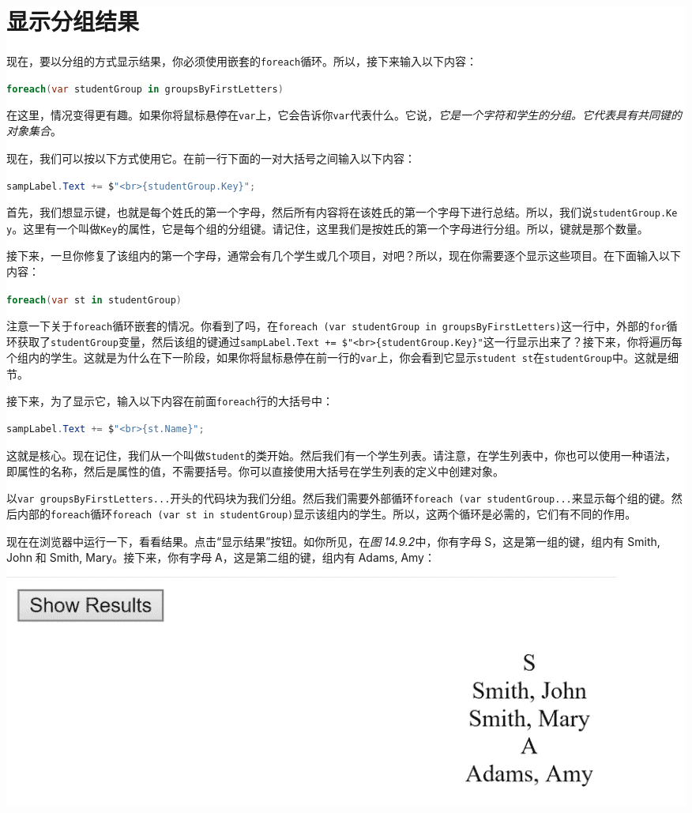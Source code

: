 # 显示分组结果

现在，要以分组的方式显示结果，你必须使用嵌套的`foreach`循环。所以，接下来输入以下内容：

```cs
foreach(var studentGroup in groupsByFirstLetters)
```

在这里，情况变得更有趣。如果你将鼠标悬停在`var`上，它会告诉你`var`代表什么。它说，*它是一个字符和学生的分组。它代表具有共同键的对象集合*。

现在，我们可以按以下方式使用它。在前一行下面的一对大括号之间输入以下内容：

```cs
sampLabel.Text += $"<br>{studentGroup.Key}";
```

首先，我们想显示键，也就是每个姓氏的第一个字母，然后所有内容将在该姓氏的第一个字母下进行总结。所以，我们说`studentGroup.Key`。这里有一个叫做`Key`的属性，它是每个组的分组键。请记住，这里我们是按姓氏的第一个字母进行分组。所以，键就是那个数量。

接下来，一旦你修复了该组内的第一个字母，通常会有几个学生或几个项目，对吧？所以，现在你需要逐个显示这些项目。在下面输入以下内容：

```cs
foreach(var st in studentGroup)
```

注意一下关于`foreach`循环嵌套的情况。你看到了吗，在`foreach (var studentGroup in groupsByFirstLetters)`这一行中，外部的`for`循环获取了`studentGroup`变量，然后该组的键通过`sampLabel.Text += $"<br>{studentGroup.Key}"`这一行显示出来了？接下来，你将遍历每个组内的学生。这就是为什么在下一阶段，如果你将鼠标悬停在前一行的`var`上，你会看到它显示`student st`在`studentGroup`中。这就是细节。

接下来，为了显示它，输入以下内容在前面`foreach`行的大括号中： 

```cs
sampLabel.Text += $"<br>{st.Name}";
```

这就是核心。现在记住，我们从一个叫做`Student`的类开始。然后我们有一个学生列表。请注意，在学生列表中，你也可以使用一种语法，即属性的名称，然后是属性的值，不需要括号。你可以直接使用大括号在学生列表的定义中创建对象。

以`var groupsByFirstLetters...`开头的代码块为我们分组。然后我们需要外部循环`foreach (var studentGroup...`来显示每个组的键。然后内部的`foreach`循环`foreach (var st in studentGroup)`显示该组内的学生。所以，这两个循环是必需的，它们有不同的作用。

现在在浏览器中运行一下，看看结果。点击“显示结果”按钮。如你所见，在*图 14.9.2*中，你有字母 S，这是第一组的键，组内有 Smith, John 和 Smith, Mary。接下来，你有字母 A，这是第二组的键，组内有 Adams, Amy：

![](img/7292361c-c65f-4144-b6a9-04b4b65e14e3.png)
